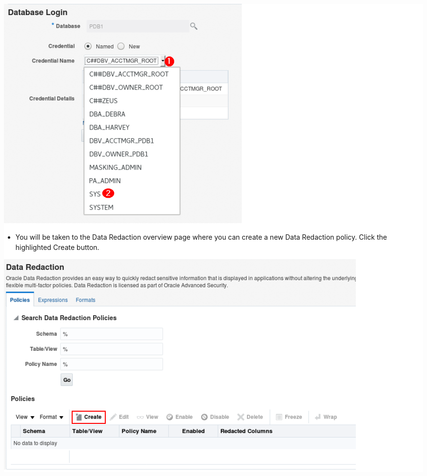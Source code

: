  ![](images/112.png) 

- You will be taken to the Data Redaction overview page where you can create a new Data Redaction policy.  Click the highlighted Create button. 

 ![](images/113.png) 

